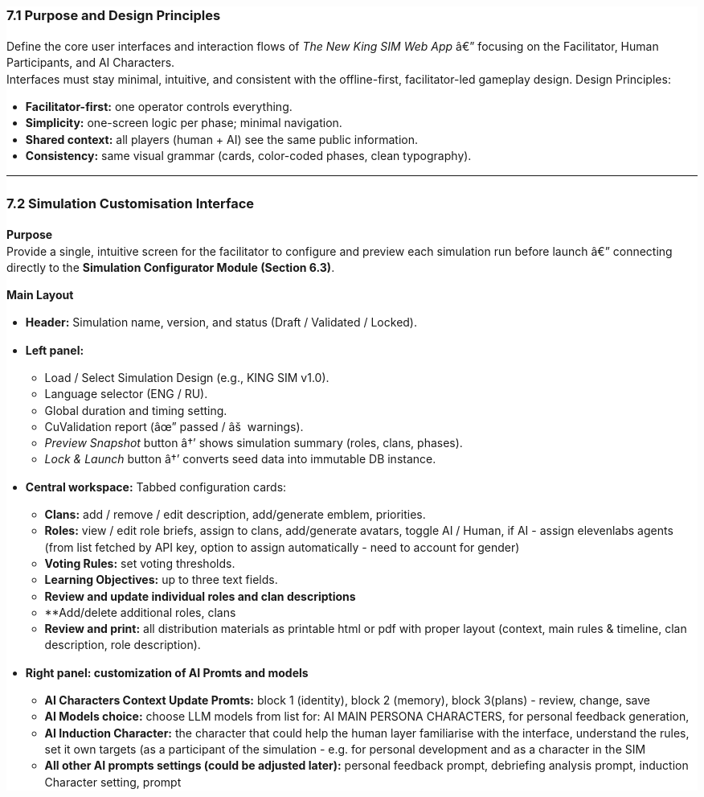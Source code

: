 ### 7.1 Purpose and Design Principles
Define the core user interfaces and interaction flows of *The New King SIM Web App* â€” focusing on the Facilitator, Human Participants, and AI Characters.  
Interfaces must stay minimal, intuitive, and consistent with the offline-first, facilitator-led gameplay design.
Design Principles:
- **Facilitator-first:** one operator controls everything.  
- **Simplicity:** one-screen logic per phase; minimal navigation.  
- **Shared context:** all players (human + AI) see the same public information.  
- **Consistency:** same visual grammar (cards, color-coded phases, clean typography).

---

### 7.2 Simulation Customisation Interface

**Purpose**  
Provide a single, intuitive screen for the facilitator to configure and preview each simulation run before launch â€” connecting directly to the **Simulation Configurator Module (Section 6.3)**.

**Main Layout**
- **Header:** Simulation name, version, and status (Draft / Validated / Locked).  
- **Left panel:**  
  - Load / Select Simulation Design (e.g., KING SIM v1.0).  
  - Language selector (ENG / RU).  
  - Global duration and timing setting.  
  - CuValidation report (âœ” passed / âš  warnings).  
  - *Preview Snapshot* button â†’ shows simulation summary (roles, clans, phases).  
  - *Lock & Launch* button â†’ converts seed data into immutable DB instance.


- **Central workspace:** Tabbed configuration cards:  
  - **Clans:** add / remove / edit description, add/generate emblem, priorities.  
  - **Roles:** view / edit role briefs, assign to clans, add/generate avatars, toggle AI / Human, if AI - assign elevenlabs agents (from list fetched by API key, option to assign automatically - need to account for gender)
  - **Voting Rules:** set voting thresholds.  
  - **Learning Objectives:** up to three text fields.  
  - **Review and update individual roles and clan descriptions**
  - **Add/delete additional roles, clans
  - **Review and print:** all distribution materials as printable html or pdf with proper layout (context, main rules & timeline, clan description, role description). 

- **Right panel: customization of AI Promts and models**  
  - **AI Characters Context Update Promts:** block 1 (identity), block 2 (memory), block 3(plans) - review, change, save
  - **AI Models choice:** choose LLM models from list for: AI MAIN PERSONA CHARACTERS, for personal feedback generation,  
  - **AI Induction Character:** the character that could help the human layer familiarise with the interface, understand the rules, set it own targets (as a participant of the simulation - e.g. for personal development and as a character in the SIM 
  - **All other AI prompts settings (could be adjusted later):** personal feedback prompt, debriefing analysis prompt, induction Character setting, prompt  
